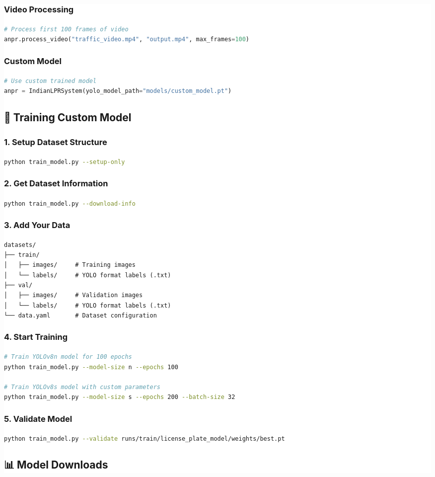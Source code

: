 ### Video Processing
```python
# Process first 100 frames of video
anpr.process_video("traffic_video.mp4", "output.mp4", max_frames=100)
```

### Custom Model
```python
# Use custom trained model
anpr = IndianLPRSystem(yolo_model_path="models/custom_model.pt")
```

## 🎯 Training Custom Model

### 1. Setup Dataset Structure
```bash
python train_model.py --setup-only
```

### 2. Get Dataset Information
```bash
python train_model.py --download-info
```

### 3. Add Your Data
```
datasets/
├── train/
│   ├── images/     # Training images
│   └── labels/     # YOLO format labels (.txt)
├── val/
│   ├── images/     # Validation images  
│   └── labels/     # YOLO format labels (.txt)
└── data.yaml       # Dataset configuration
```

### 4. Start Training
```bash
# Train YOLOv8n model for 100 epochs
python train_model.py --model-size n --epochs 100

# Train YOLOv8s model with custom parameters
python train_model.py --model-size s --epochs 200 --batch-size 32
```

### 5. Validate Model
```bash
python train_model.py --validate runs/train/license_plate_model/weights/best.pt
```

## 📊 Model Downloads

